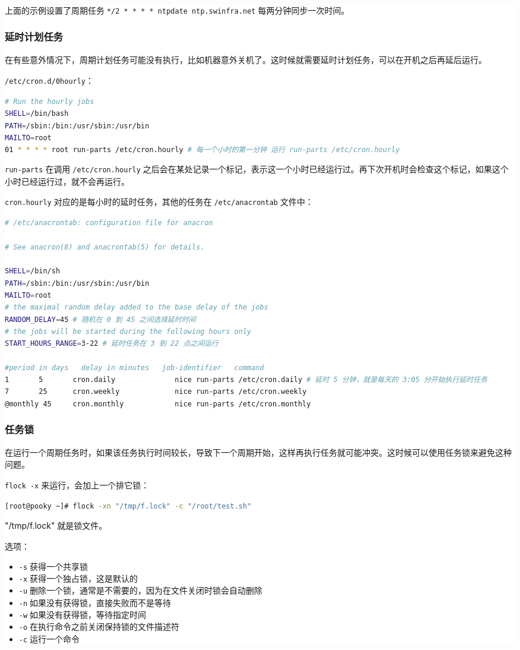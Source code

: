 ```bash

```

上面的示例设置了周期任务 `*/2 * * * * ntpdate ntp.swinfra.net` 每两分钟同步一次时间。

### 延时计划任务

在有些意外情况下，周期计划任务可能没有执行，比如机器意外关机了。这时候就需要延时计划任务，可以在开机之后再延后运行。

`/etc/cron.d/0hourly`：

```bash
# Run the hourly jobs
SHELL=/bin/bash
PATH=/sbin:/bin:/usr/sbin:/usr/bin
MAILTO=root
01 * * * * root run-parts /etc/cron.hourly # 每一个小时的第一分钟 运行 run-parts /etc/cron.hourly
```

`run-parts` 在调用 `/etc/cron.hourly` 之后会在某处记录一个标记，表示这一个小时已经运行过。再下次开机时会检查这个标记，如果这个小时已经运行过，就不会再运行。

`cron.hourly` 对应的是每小时的延时任务，其他的任务在 `/etc/anacrontab` 文件中：

```bash
# /etc/anacrontab: configuration file for anacron

# See anacron(8) and anacrontab(5) for details.

SHELL=/bin/sh
PATH=/sbin:/bin:/usr/sbin:/usr/bin
MAILTO=root
# the maximal random delay added to the base delay of the jobs
RANDOM_DELAY=45 # 随机在 0 到 45 之间选择延时时间
# the jobs will be started during the following hours only
START_HOURS_RANGE=3-22 # 延时任务在 3 到 22 点之间运行

#period in days   delay in minutes   job-identifier   command
1       5       cron.daily              nice run-parts /etc/cron.daily # 延时 5 分钟，就是每天的 3:05 分开始执行延时任务
7       25      cron.weekly             nice run-parts /etc/cron.weekly
@monthly 45     cron.monthly            nice run-parts /etc/cron.monthly

```

### 任务锁

在运行一个周期任务时，如果该任务执行时间较长，导致下一个周期开始，这样再执行任务就可能冲突。这时候可以使用任务锁来避免这种问题。

`flock -x` 来运行，会加上一个排它锁：

```bash
[root@pooky ~]# flock -xn "/tmp/f.lock" -c "/root/test.sh"

```

"/tmp/f.lock" 就是锁文件。

选项：

- `-s` 获得一个共享锁
- `-x` 获得一个独占锁，这是默认的
- `-u` 删除一个锁，通常是不需要的，因为在文件关闭时锁会自动删除
- `-n` 如果没有获得锁，直接失败而不是等待
- `-w` 如果没有获得锁，等待指定时间
- `-o` 在执行命令之前关闭保持锁的文件描述符
- `-c` 运行一个命令
